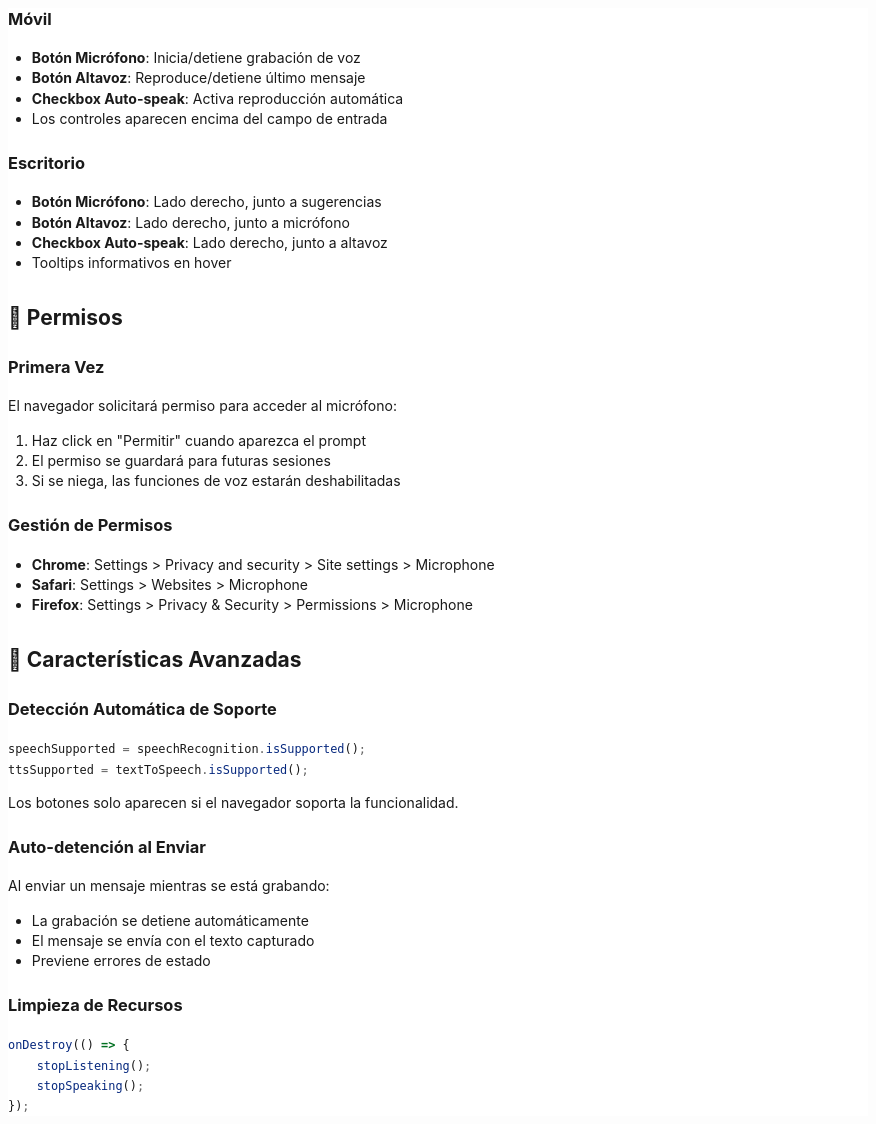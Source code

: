 ### Móvil
- **Botón Micrófono**: Inicia/detiene grabación de voz
- **Botón Altavoz**: Reproduce/detiene último mensaje
- **Checkbox Auto-speak**: Activa reproducción automática
- Los controles aparecen encima del campo de entrada

### Escritorio
- **Botón Micrófono**: Lado derecho, junto a sugerencias
- **Botón Altavoz**: Lado derecho, junto a micrófono
- **Checkbox Auto-speak**: Lado derecho, junto a altavoz
- Tooltips informativos en hover

## 🔐 Permisos

### Primera Vez
El navegador solicitará permiso para acceder al micrófono:
1. Haz click en "Permitir" cuando aparezca el prompt
2. El permiso se guardará para futuras sesiones
3. Si se niega, las funciones de voz estarán deshabilitadas

### Gestión de Permisos
- **Chrome**: Settings > Privacy and security > Site settings > Microphone
- **Safari**: Settings > Websites > Microphone
- **Firefox**: Settings > Privacy & Security > Permissions > Microphone

## 🚀 Características Avanzadas

### Detección Automática de Soporte
```typescript
speechSupported = speechRecognition.isSupported();
ttsSupported = textToSpeech.isSupported();
```

Los botones solo aparecen si el navegador soporta la funcionalidad.

### Auto-detención al Enviar
Al enviar un mensaje mientras se está grabando:
- La grabación se detiene automáticamente
- El mensaje se envía con el texto capturado
- Previene errores de estado

### Limpieza de Recursos
```typescript
onDestroy(() => {
    stopListening();
    stopSpeaking();
});
```
